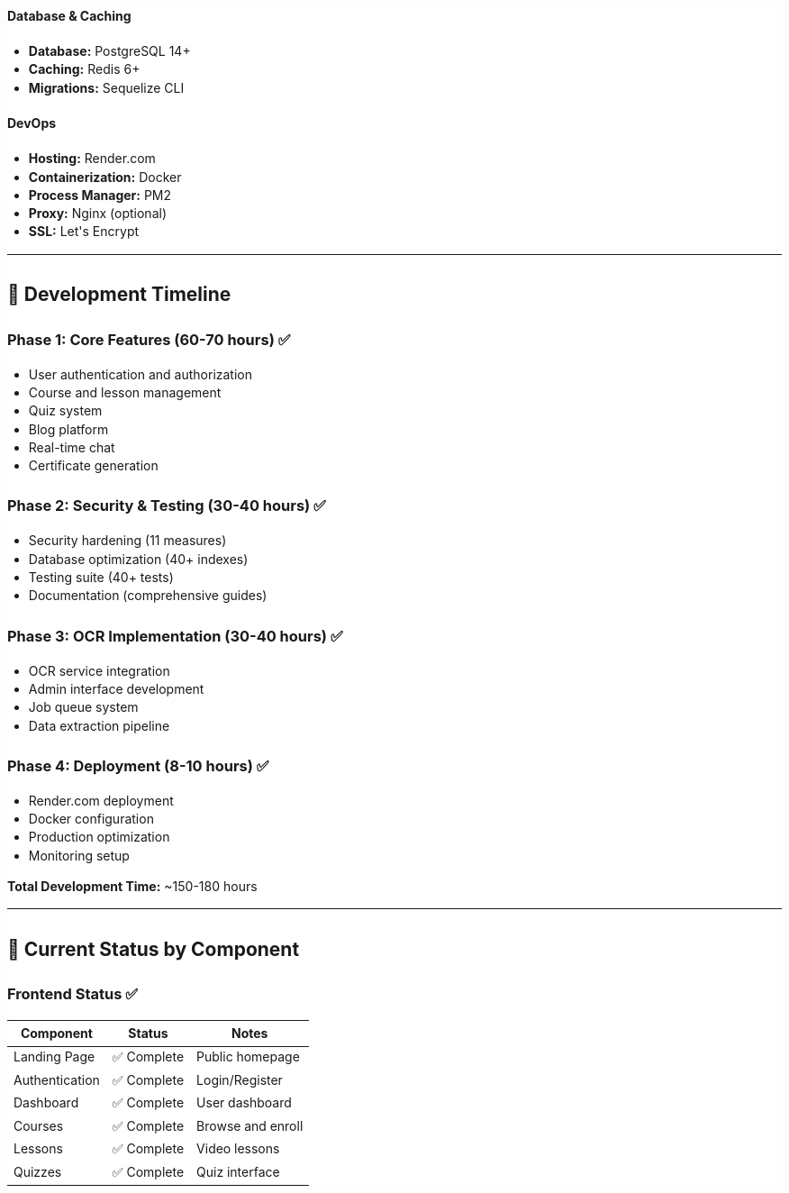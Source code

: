 #### Database & Caching
- **Database:** PostgreSQL 14+
- **Caching:** Redis 6+
- **Migrations:** Sequelize CLI

#### DevOps
- **Hosting:** Render.com
- **Containerization:** Docker
- **Process Manager:** PM2
- **Proxy:** Nginx (optional)
- **SSL:** Let's Encrypt

---

## 🎯 Development Timeline

### Phase 1: Core Features (60-70 hours) ✅
- User authentication and authorization
- Course and lesson management
- Quiz system
- Blog platform
- Real-time chat
- Certificate generation

### Phase 2: Security & Testing (30-40 hours) ✅
- Security hardening (11 measures)
- Database optimization (40+ indexes)
- Testing suite (40+ tests)
- Documentation (comprehensive guides)

### Phase 3: OCR Implementation (30-40 hours) ✅
- OCR service integration
- Admin interface development
- Job queue system
- Data extraction pipeline

### Phase 4: Deployment (8-10 hours) ✅
- Render.com deployment
- Docker configuration
- Production optimization
- Monitoring setup

**Total Development Time:** ~150-180 hours

---

## 🔄 Current Status by Component

### Frontend Status ✅
| Component | Status | Notes |
|-----------|--------|-------|
| Landing Page | ✅ Complete | Public homepage |
| Authentication | ✅ Complete | Login/Register |
| Dashboard | ✅ Complete | User dashboard |
| Courses | ✅ Complete | Browse and enroll |
| Lessons | ✅ Complete | Video lessons |
| Quizzes | ✅ Complete | Quiz interface |